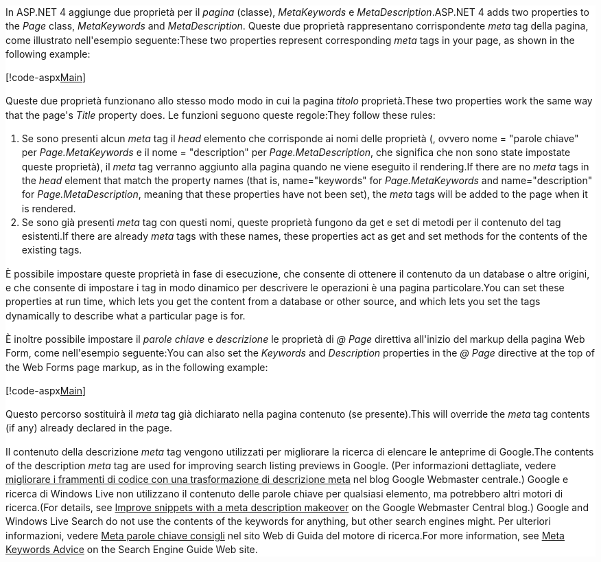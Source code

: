 <span data-ttu-id="e1bbc-351">In ASP.NET 4 aggiunge due proprietà per il *pagina* (classe), *MetaKeywords* e *MetaDescription*.</span><span class="sxs-lookup"><span data-stu-id="e1bbc-351">ASP.NET 4 adds two properties to the *Page* class, *MetaKeywords* and *MetaDescription*.</span></span> <span data-ttu-id="e1bbc-352">Queste due proprietà rappresentano corrispondente *meta* tag della pagina, come illustrato nell'esempio seguente:</span><span class="sxs-lookup"><span data-stu-id="e1bbc-352">These two properties represent corresponding *meta* tags in your page, as shown in the following example:</span></span>

[!code-aspx[Main](overview/samples/sample23.aspx)]

<span data-ttu-id="e1bbc-353">Queste due proprietà funzionano allo stesso modo modo in cui la pagina *titolo* proprietà.</span><span class="sxs-lookup"><span data-stu-id="e1bbc-353">These two properties work the same way that the page's *Title* property does.</span></span> <span data-ttu-id="e1bbc-354">Le funzioni seguono queste regole:</span><span class="sxs-lookup"><span data-stu-id="e1bbc-354">They follow these rules:</span></span>

1. <span data-ttu-id="e1bbc-355">Se sono presenti alcun *meta* tag il *head* elemento che corrisponde ai nomi delle proprietà (, ovvero nome = "parole chiave" per *Page.MetaKeywords* e il nome = "description" per  *Page.MetaDescription*, che significa che non sono state impostate queste proprietà), il *meta* tag verranno aggiunto alla pagina quando ne viene eseguito il rendering.</span><span class="sxs-lookup"><span data-stu-id="e1bbc-355">If there are no *meta* tags in the *head* element that match the property names (that is, name="keywords" for *Page.MetaKeywords* and name="description" for *Page.MetaDescription*, meaning that these properties have not been set), the *meta* tags will be added to the page when it is rendered.</span></span>
2. <span data-ttu-id="e1bbc-356">Se sono già presenti *meta* tag con questi nomi, queste proprietà fungono da get e set di metodi per il contenuto del tag esistenti.</span><span class="sxs-lookup"><span data-stu-id="e1bbc-356">If there are already *meta* tags with these names, these properties act as get and set methods for the contents of the existing tags.</span></span>

<span data-ttu-id="e1bbc-357">È possibile impostare queste proprietà in fase di esecuzione, che consente di ottenere il contenuto da un database o altre origini, e che consente di impostare i tag in modo dinamico per descrivere le operazioni è una pagina particolare.</span><span class="sxs-lookup"><span data-stu-id="e1bbc-357">You can set these properties at run time, which lets you get the content from a database or other source, and which lets you set the tags dynamically to describe what a particular page is for.</span></span>

<span data-ttu-id="e1bbc-358">È inoltre possibile impostare il *parole chiave* e *descrizione* le proprietà di *@ Page* direttiva all'inizio del markup della pagina Web Form, come nell'esempio seguente:</span><span class="sxs-lookup"><span data-stu-id="e1bbc-358">You can also set the *Keywords* and *Description* properties in the *@ Page* directive at the top of the Web Forms page markup, as in the following example:</span></span>

[!code-aspx[Main](overview/samples/sample24.aspx)]

<span data-ttu-id="e1bbc-359">Questo percorso sostituirà il *meta* tag già dichiarato nella pagina contenuto (se presente).</span><span class="sxs-lookup"><span data-stu-id="e1bbc-359">This will override the *meta* tag contents (if any) already declared in the page.</span></span>

<span data-ttu-id="e1bbc-360">Il contenuto della descrizione *meta* tag vengono utilizzati per migliorare la ricerca di elencare le anteprime di Google.</span><span class="sxs-lookup"><span data-stu-id="e1bbc-360">The contents of the description *meta* tag are used for improving search listing previews in Google.</span></span> <span data-ttu-id="e1bbc-361">(Per informazioni dettagliate, vedere [migliorare i frammenti di codice con una trasformazione di descrizione meta](http://googlewebmastercentral.blogspot.com/2007/09/improve-snippets-with-meta-description.html) nel blog Google Webmaster centrale.) Google e ricerca di Windows Live non utilizzano il contenuto delle parole chiave per qualsiasi elemento, ma potrebbero altri motori di ricerca.</span><span class="sxs-lookup"><span data-stu-id="e1bbc-361">(For details, see [Improve snippets with a meta description makeover](http://googlewebmastercentral.blogspot.com/2007/09/improve-snippets-with-meta-description.html) on the Google Webmaster Central blog.) Google and Windows Live Search do not use the contents of the keywords for anything, but other search engines might.</span></span> <span data-ttu-id="e1bbc-362">Per ulteriori informazioni, vedere [Meta parole chiave consigli](http://www.searchengineguide.com/richard-ball/meta-keywords-a.php) nel sito Web di Guida del motore di ricerca.</span><span class="sxs-lookup"><span data-stu-id="e1bbc-362">For more information, see [Meta Keywords Advice](http://www.searchengineguide.com/richard-ball/meta-keywords-a.php) on the Search Engine Guide Web site.</span></span>
